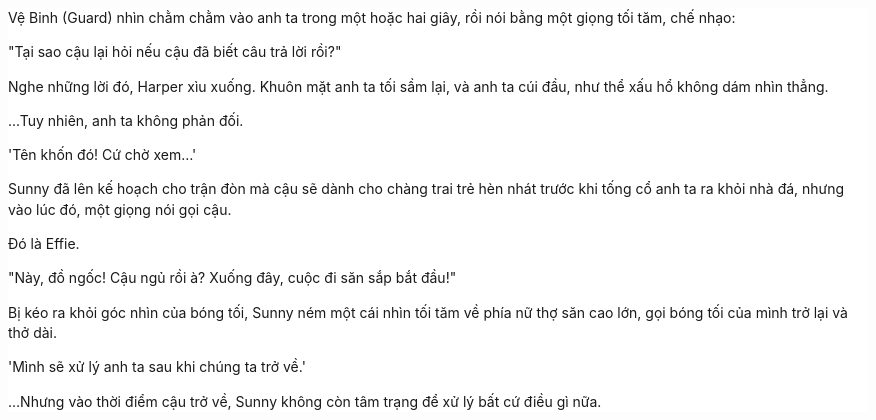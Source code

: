 Vệ Binh (Guard) nhìn chằm chằm vào anh ta trong một hoặc hai giây, rồi nói bằng một giọng tối tăm, chế nhạo:

"Tại sao cậu lại hỏi nếu cậu đã biết câu trả lời rồi?"

Nghe những lời đó, Harper xìu xuống. Khuôn mặt anh ta tối sầm lại, và anh ta cúi đầu, như thể xấu hổ không dám nhìn thẳng.

...Tuy nhiên, anh ta không phản đối.

'Tên khốn đó! Cứ chờ xem…'

Sunny đã lên kế hoạch cho trận đòn mà cậu sẽ dành cho chàng trai trẻ hèn nhát trước khi tống cổ anh ta ra khỏi nhà đá, nhưng vào lúc đó, một giọng nói gọi cậu.

Đó là Effie.

"Này, đồ ngốc! Cậu ngủ rồi à? Xuống đây, cuộc đi săn sắp bắt đầu!"

Bị kéo ra khỏi góc nhìn của bóng tối, Sunny ném một cái nhìn tối tăm về phía nữ thợ săn cao lớn, gọi bóng tối của mình trở lại và thở dài.

'Mình sẽ xử lý anh ta sau khi chúng ta trở về.'

…Nhưng vào thời điểm cậu trở về, Sunny không còn tâm trạng để xử lý bất cứ điều gì nữa.
